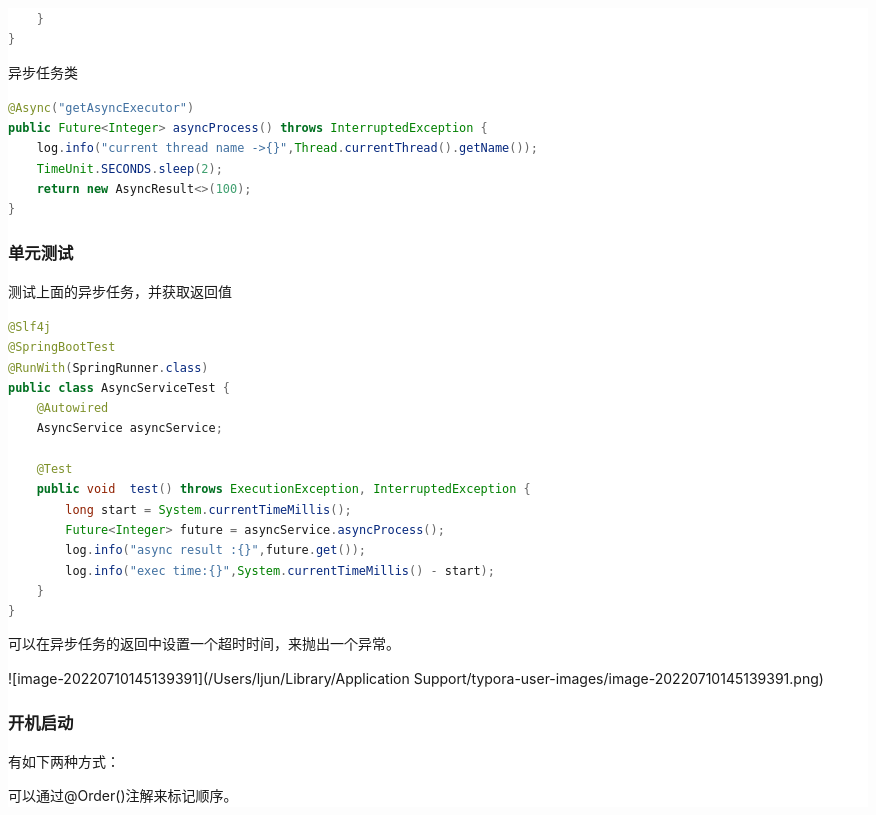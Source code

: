 ```java
    }
}
```





异步任务类

```java
@Async("getAsyncExecutor")
public Future<Integer> asyncProcess() throws InterruptedException {
    log.info("current thread name ->{}",Thread.currentThread().getName());
    TimeUnit.SECONDS.sleep(2);
    return new AsyncResult<>(100);
}
```





### 单元测试

测试上面的异步任务，并获取返回值

```java
@Slf4j
@SpringBootTest
@RunWith(SpringRunner.class)
public class AsyncServiceTest {
    @Autowired
    AsyncService asyncService;

    @Test
    public void  test() throws ExecutionException, InterruptedException {
        long start = System.currentTimeMillis();
        Future<Integer> future = asyncService.asyncProcess();
        log.info("async result :{}",future.get());
        log.info("exec time:{}",System.currentTimeMillis() - start);
    }
}
```

可以在异步任务的返回中设置一个超时时间，来抛出一个异常。

![image-20220710145139391](/Users/ljun/Library/Application Support/typora-user-images/image-20220710145139391.png)







### 开机启动

有如下两种方式：

可以通过@Order()注解来标记顺序。
